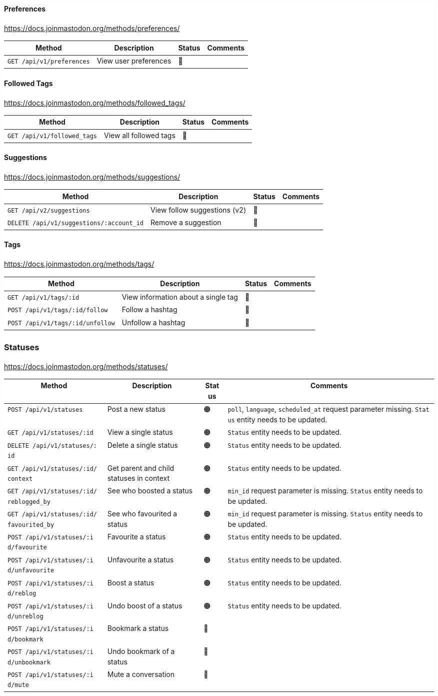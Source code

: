 #### Preferences

https://docs.joinmastodon.org/methods/preferences/

| Method                    | Description           | Status | Comments | 
|---------------------------|-----------------------|--------|----------|
| `GET /api/v1/preferences` | View user preferences | 🔴     |          |

#### Followed Tags

https://docs.joinmastodon.org/methods/followed_tags/

| Method                      | Description            | Status | Comments | 
|-----------------------------|------------------------|--------|----------|
| `GET /api/v1/followed_tags` | View all followed tags | 🔴     |          |

#### Suggestions

https://docs.joinmastodon.org/methods/suggestions/

| Method                                   | Description                  | Status | Comments | 
|------------------------------------------|------------------------------|--------|----------|
| `GET /api/v2/suggestions`                | View follow suggestions (v2) | 🔴     |          |
| `DELETE /api/v1/suggestions/:account_id` | Remove a suggestion          | 🔴     |          |

#### Tags

https://docs.joinmastodon.org/methods/tags/

| Method                           | Description                         | Status | Comments | 
|----------------------------------|-------------------------------------|--------|----------|
| `GET /api/v1/tags/:id`           | View information about a single tag | 🔴     |          |
| `POST /api/v1/tags/:id/follow`   | Follow a hashtag                    | 🔴     |          |
| `POST /api/v1/tags/:id/unfollow` | Unfollow a hashtag                  | 🔴     |          |

### Statuses

https://docs.joinmastodon.org/methods/statuses/

| Method                                   | Description                              | Status | Comments                                                                                           | 
|------------------------------------------|------------------------------------------|--------|----------------------------------------------------------------------------------------------------|
| `POST /api/v1/statuses`                  | Post a new status                        | 🟠     | `poll`, `language`, `scheduled_at` request parameter missing. `Status` entity needs to be updated. |
| `GET /api/v1/statuses/:id`               | View a single status                     | 🟠     | `Status` entity needs to be updated.                                                               |
| `DELETE /api/v1/statuses/:id`            | Delete a single status                   | 🟠     | `Status` entity needs to be updated.                                                               |
| `GET /api/v1/statuses/:id/context`       | Get parent and child statuses in context | 🟠     | `Status` entity needs to be updated.                                                               |
| `GET /api/v1/statuses/:id/reblogged_by`  | See who boosted a status                 | 🟠     | `min_id` request parameter is missing. `Status` entity needs to be updated.                        |
| `GET /api/v1/statuses/:id/favourited_by` | See who favourited a status              | 🟠     | `min_id` request parameter is missing. `Status` entity needs to be updated.                        |
| `POST /api/v1/statuses/:id/favourite`    | Favourite a status                       | 🟠     | `Status` entity needs to be updated.                                                               |
| `POST /api/v1/statuses/:id/unfavourite`  | Unfavourite a status                     | 🟠     | `Status` entity needs to be updated.                                                               |
| `POST /api/v1/statuses/:id/reblog`       | Boost a status                           | 🟠     | `Status` entity needs to be updated.                                                               |
| `POST /api/v1/statuses/:id/unreblog`     | Undo boost of a status                   | 🟠     | `Status` entity needs to be updated.                                                               |
| `POST /api/v1/statuses/:id/bookmark`     | Bookmark a status                        | 🔴     |                                                                                                    |
| `POST /api/v1/statuses/:id/unbookmark`   | Undo bookmark of a status                | 🔴     |                                                                                                    |
| `POST /api/v1/statuses/:id/mute`         | Mute a conversation                      | 🔴     |                                                                                                    |